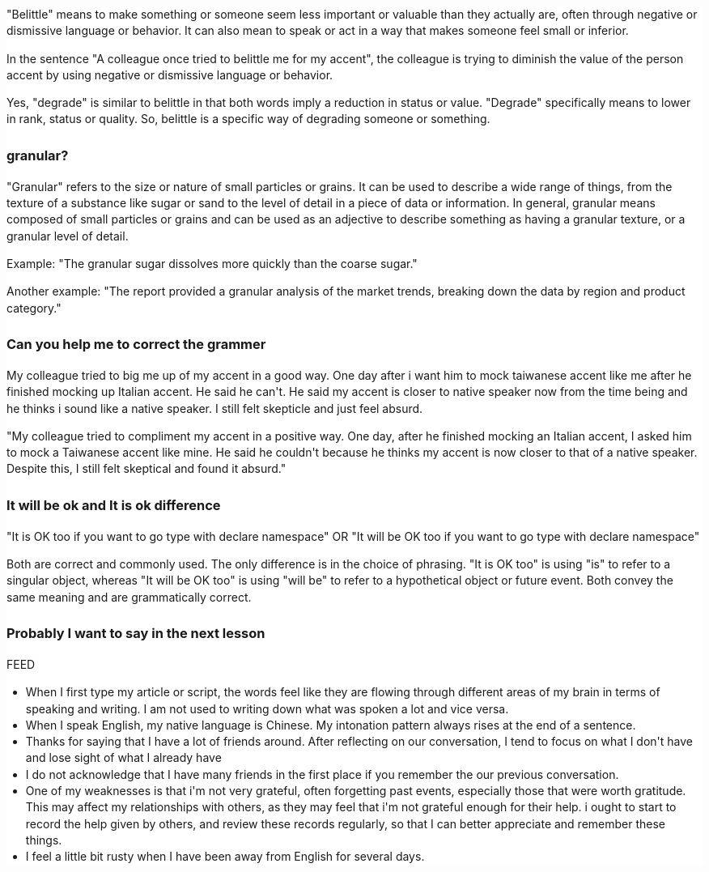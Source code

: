 "Belittle" means to make something or someone seem less important or valuable than they actually are, often through negative or dismissive language or behavior. It can also mean to speak or act in a way that makes someone feel small or inferior.

In the sentence "A colleague once tried to belittle me for my accent", the colleague is trying to diminish the value of the person accent by using negative or dismissive language or behavior.

Yes, "degrade" is similar to belittle in that both words imply a reduction in status or value. "Degrade" specifically means to lower in rank, status or quality. So, belittle is a specific way of degrading someone or something.

### granular?

"Granular" refers to the size or nature of small particles or grains. It can be used to describe a wide range of things, from the texture of a substance like sugar or sand to the level of detail in a piece of data or information. In general, granular means composed of small particles or grains and can be used as an adjective to describe something as having a granular texture, or a granular level of detail.

Example: "The granular sugar dissolves more quickly than the coarse sugar."

Another example: "The report provided a granular analysis of the market trends, breaking down the data by region and product category."

### Can you help me to correct the grammer

My colleague tried to big me up of my accent in a good way. One day after i want him to mock taiwanese accent like me after he finished mocking up Italian accent. He said he can't. He said my  accent is closer to native speaker now from the time being and he thinks i sound like a native speaker. I still felt skepticle and just feel absurd.

"My colleague tried to compliment my accent in a positive way. One day, after he finished mocking an Italian accent, I asked him to mock a Taiwanese accent like mine. He said he couldn't because he thinks my accent is now closer to that of a native speaker. Despite this, I still felt skeptical and found it absurd."

### It will be ok and It is ok difference

"It is OK too if you want to go type with declare namespace" OR 
"It will be OK too if you want to go type with declare namespace"

Both are correct and commonly used. The only difference is in the choice of phrasing. "It is OK too" is using "is" to refer to a singular object, whereas "It will be OK too" is using "will be" to refer to a hypothetical object or future event. Both convey the same meaning and are grammatically correct.

### Probably I want to say in the next lesson

FEED

- When I first type my article or script, the words feel like they are flowing through different areas of my brain in terms of speaking and writing. I am not used to writing down what was spoken a lot and vice versa.
- When I speak English, my native language is Chinese. My intonation pattern always rises at the end of a sentence.
- Thanks for saying that I have a lot of friends around. After reflecting on our conversation, I tend to focus on what I don't have and lose sight of what I already have
- I do not acknowledge that I have many friends in the first place if you remember the our previous conversation.
- One of my weaknesses is that i'm not very grateful, often forgetting past events, especially those that were worth gratitude. This may affect my relationships with others, as they may feel that i'm not grateful enough for their help. i ought to start to record the help given by others, and review these records regularly, so that I can better appreciate and remember these things.
- I feel a little bit rusty when I have been away from English for several days.
